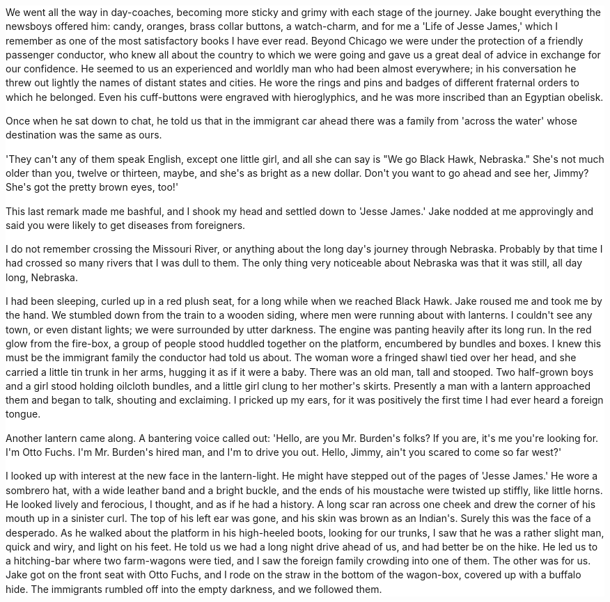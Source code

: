 We went all the way in day-coaches, becoming more sticky and grimy with each stage of the journey. Jake bought everything the newsboys offered him: candy, oranges, brass collar buttons, a watch-charm, and for me a 'Life of Jesse James,' which I remember as one of the most satisfactory books I have ever read. Beyond Chicago we were under the protection of a friendly passenger conductor, who knew all about the country to which we were going and gave us a great deal of advice in exchange for our confidence. He seemed to us an experienced and worldly man who had been almost everywhere; in his conversation he threw out lightly the names of distant states and cities. He wore the rings and pins and badges of different fraternal orders to which he belonged. Even his cuff-buttons were engraved with hieroglyphics, and he was more inscribed than an Egyptian obelisk. 

Once when he sat down to chat, he told us that in the immigrant car ahead there was a family from 'across the water' whose destination was the same as ours. 

'They can't any of them speak English, except one little girl, and all she can say is "We go Black Hawk, Nebraska." She's not much older than you, twelve or thirteen, maybe, and she's as bright as a new dollar. Don't you want to go ahead and see her, Jimmy? She's got the pretty brown eyes, too!' 

This last remark made me bashful, and I shook my head and settled down to 'Jesse James.' Jake nodded at me approvingly and said you were likely to get diseases from foreigners. 

I do not remember crossing the Missouri River, or anything about the long day's journey through Nebraska. Probably by that time I had crossed so many rivers that I was dull to them. The only thing very noticeable about Nebraska was that it was still, all day long, Nebraska. 

I had been sleeping, curled up in a red plush seat, for a long while when we reached Black Hawk. Jake roused me and took me by the hand. We stumbled down from the train to a wooden siding, where men were running about with lanterns. I couldn't see any town, or even distant lights; we were surrounded by utter darkness. The engine was panting heavily after its long run. In the red glow from the fire-box, a group of people stood huddled together on the platform, encumbered by bundles and boxes. I knew this must be the immigrant family the conductor had told us about. The woman wore a fringed shawl tied over her head, and she carried a little tin trunk in her arms, hugging it as if it were a baby. There was an old man, tall and stooped. Two half-grown boys and a girl stood holding oilcloth bundles, and a little girl clung to her mother's skirts. Presently a man with a lantern approached them and began to talk, shouting and exclaiming. I pricked up my ears, for it was positively the first time I had ever heard a foreign tongue. 

Another lantern came along. A bantering voice called out: 'Hello, are you Mr. Burden's folks? If you are, it's me you're looking for. I'm Otto Fuchs. I'm Mr. Burden's hired man, and I'm to drive you out. Hello, Jimmy, ain't you scared to come so far west?' 

I looked up with interest at the new face in the lantern-light. He might have stepped out of the pages of 'Jesse James.' He wore a sombrero hat, with a wide leather band and a bright buckle, and the ends of his moustache were twisted up stiffly, like little horns. He looked lively and ferocious, I thought, and as if he had a history. A long scar ran across one cheek and drew the corner of his mouth up in a sinister curl. The top of his left ear was gone, and his skin was brown as an Indian's. Surely this was the face of a desperado. As he walked about the platform in his high-heeled boots, looking for our trunks, I saw that he was a rather slight man, quick and wiry, and light on his feet. He told us we had a long night drive ahead of us, and had better be on the hike. He led us to a hitching-bar where two farm-wagons were tied, and I saw the foreign family crowding into one of them. The other was for us. Jake got on the front seat with Otto Fuchs, and I rode on the straw in the bottom of the wagon-box, covered up with a buffalo hide. The immigrants rumbled off into the empty darkness, and we followed them. 
